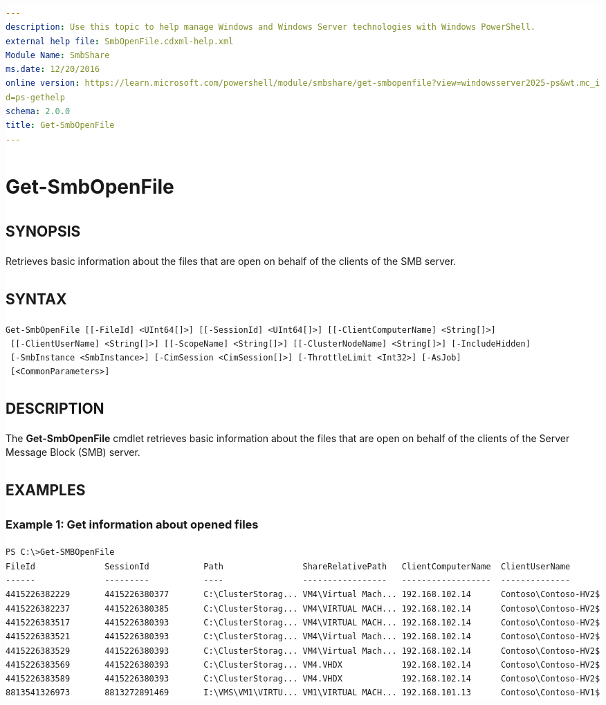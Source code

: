```yaml
---
description: Use this topic to help manage Windows and Windows Server technologies with Windows PowerShell.
external help file: SmbOpenFile.cdxml-help.xml
Module Name: SmbShare
ms.date: 12/20/2016
online version: https://learn.microsoft.com/powershell/module/smbshare/get-smbopenfile?view=windowsserver2025-ps&wt.mc_id=ps-gethelp
schema: 2.0.0
title: Get-SmbOpenFile
---
```


# Get-SmbOpenFile

## SYNOPSIS
Retrieves basic information about the files that are open on behalf of the clients of the SMB server.

## SYNTAX

```
Get-SmbOpenFile [[-FileId] <UInt64[]>] [[-SessionId] <UInt64[]>] [[-ClientComputerName] <String[]>]
 [[-ClientUserName] <String[]>] [[-ScopeName] <String[]>] [[-ClusterNodeName] <String[]>] [-IncludeHidden]
 [-SmbInstance <SmbInstance>] [-CimSession <CimSession[]>] [-ThrottleLimit <Int32>] [-AsJob]
 [<CommonParameters>]
```

## DESCRIPTION
The **Get-SmbOpenFile** cmdlet retrieves basic information about the files that are open on behalf of the clients of the Server Message Block (SMB) server.

## EXAMPLES

### Example 1: Get information about opened files
```
PS C:\>Get-SMBOpenFile
FileId              SessionId           Path                ShareRelativePath   ClientComputerName  ClientUserName
------              ---------           ----                -----------------   ------------------  --------------
4415226382229       4415226380377       C:\ClusterStorag... VM4\Virtual Mach... 192.168.102.14      Contoso\Contoso-HV2$
4415226382237       4415226380385       C:\ClusterStorag... VM4\VIRTUAL MACH... 192.168.102.14      Contoso\Contoso-HV2$
4415226383517       4415226380393       C:\ClusterStorag... VM4\VIRTUAL MACH... 192.168.102.14      Contoso\Contoso-HV2$
4415226383521       4415226380393       C:\ClusterStorag... VM4\Virtual Mach... 192.168.102.14      Contoso\Contoso-HV2$
4415226383529       4415226380393       C:\ClusterStorag... VM4\Virtual Mach... 192.168.102.14      Contoso\Contoso-HV2$
4415226383569       4415226380393       C:\ClusterStorag... VM4.VHDX            192.168.102.14      Contoso\Contoso-HV2$
4415226383589       4415226380393       C:\ClusterStorag... VM4.VHDX            192.168.102.14      Contoso\Contoso-HV2$
8813541326973       8813272891469       I:\VMS\VM1\VIRTU... VM1\VIRTUAL MACH... 192.168.101.13      Contoso\Contoso-HV1$
```